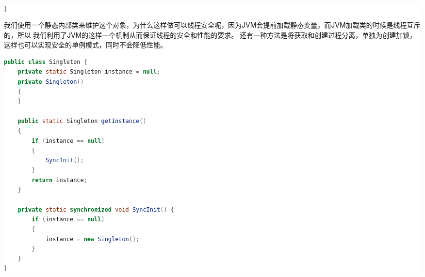 ``` java
}
```
   我们使用一个静态内部类来维护这个对象，为什么这样做可以线程安全呢，因为JVM会提前加载静态变量，而JVM加载类的时候是线程互斥的，所以 我们利用了JVM的这样一个机制从而保证线程的安全和性能的要求。
   还有一种方法是将获取和创建过程分离，单独为创建加锁，这样也可以实现安全的单例模式，同时不会降低性能。
``` java
public class Singleton {
	private static Singleton instance = null;
	private Singleton()
	{
	}

	public static Singleton getInstance()
	{
		if (instance == null)
		{
			SyncInit();
		}
		return instance;
	}

	private static synchronized void SyncInit() {
		if (instance == null)
		{
			instance = new Singleton();
		}
	}
}   
```
